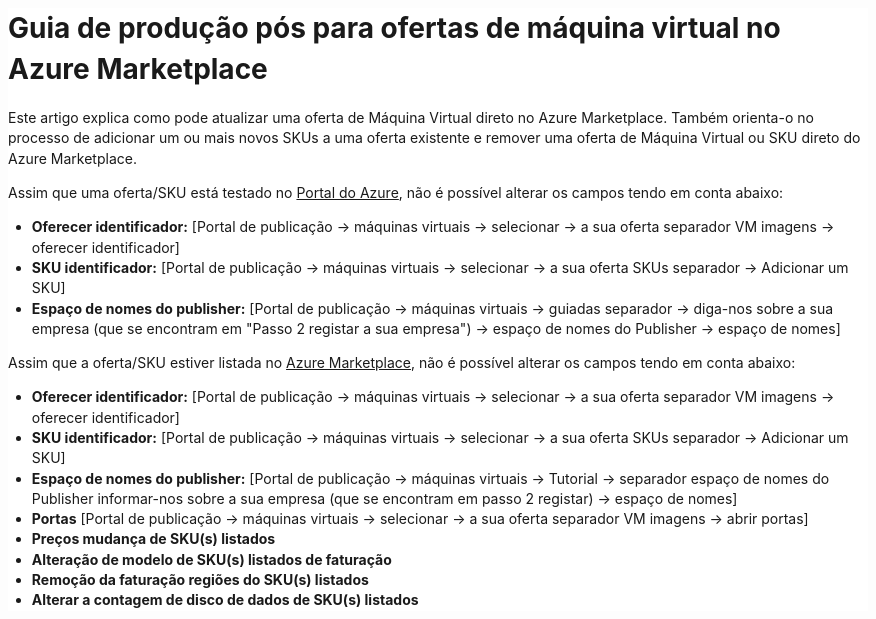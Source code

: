 <properties
   pageTitle="Gerir a sua imagem de máquina virtual no Azure Marketplace | Microsoft Azure"
   description="Guia de detalhadas sobre como gerir a sua imagem de máquina virtual no Azure Marketplace depois da publicação inicial."
   services="Azure Marketplace"
   documentationCenter=""
   authors="HannibalSII"
   manager="hascipio"
   editor=""/>

<tags
   ms.service="marketplace"
   ms.devlang="na"
   ms.topic="article"
   ms.tgt_pltfrm="Azure"
   ms.workload="na"
   ms.date="08/03/2016"
   ms.author="hascipio;"/>

# <a name="post-production-guide-for-virtual-machine-offers-in-the-azure-marketplace"></a>Guia de produção pós para ofertas de máquina virtual no Azure Marketplace

Este artigo explica como pode atualizar uma oferta de Máquina Virtual direto no Azure Marketplace. Também orienta-o no processo de adicionar um ou mais novos SKUs a uma oferta existente e remover uma oferta de Máquina Virtual ou SKU direto do Azure Marketplace.

Assim que uma oferta/SKU está testado no [Portal do Azure](http://portal.azure.com), não é possível alterar os campos tendo em conta abaixo:

- **Oferecer identificador:** [Portal de publicação -> máquinas virtuais -> selecionar -> a sua oferta separador VM imagens -> oferecer identificador]
- **SKU identificador:** [Portal de publicação -> máquinas virtuais -> selecionar -> a sua oferta SKUs separador -> Adicionar um SKU]
- **Espaço de nomes do publisher:** [Portal de publicação -> máquinas virtuais -> guiadas separador -> diga-nos sobre a sua empresa (que se encontram em "Passo 2 registar a sua empresa") -> espaço de nomes do Publisher -> espaço de nomes]

Assim que a oferta/SKU estiver listada no [Azure Marketplace](http://azure.microsoft.com/marketplace), não é possível alterar os campos tendo em conta abaixo:

- **Oferecer identificador:** [Portal de publicação -> máquinas virtuais -> selecionar -> a sua oferta separador VM imagens -> oferecer identificador]
- **SKU identificador:** [Portal de publicação -> máquinas virtuais -> selecionar -> a sua oferta SKUs separador -> Adicionar um SKU]
- **Espaço de nomes do publisher:** [Portal de publicação -> máquinas virtuais -> Tutorial -> separador espaço de nomes do Publisher informar-nos sobre a sua empresa (que se encontram em passo 2 registar) -> espaço de nomes]
- **Portas** [Portal de publicação -> máquinas virtuais -> selecionar -> a sua oferta separador VM imagens -> abrir portas]
- **Preços mudança de SKU(s) listados**
- **Alteração de modelo de SKU(s) listados de faturação**
- **Remoção da faturação regiões do SKU(s) listados**
- **Alterar a contagem de disco de dados de SKU(s) listados**
